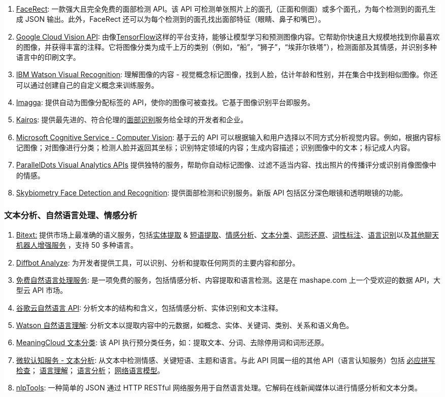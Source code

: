 1.  [FaceRect](http://apicloud.me/apis/facerect/demo/): 一款强大且完全免费的面部检测 API。该 API 可检测单张照片上的面孔（正面和侧面）或多个面孔，为每个检测到的面孔生成 JSON 输出。此外，FaceRect 还可以为每个检测到的面孔找出面部特征（眼睛、鼻子和嘴巴）。

1.  [Google Cloud Vision API](https://cloud.google.com/vision/): 由像[TensorFlow](http://www.tensorflow.org/)这样的平台支持，能够让模型学习和预测图像内容。它帮助你快速且大规模地找到你最喜欢的图像，并获得丰富的注释。它将图像分类为成千上万的类别（例如，“船”，“狮子”，“埃菲尔铁塔”），检测面部及其情感，并识别多种语言中的印刷文字。

1.  [IBM Watson Visual Recognition](https://www.ibm.com/watson/developercloud/visual-recognition.html): 理解图像的内容 - 视觉概念标记图像，找到人脸，估计年龄和性别，并在集合中找到相似图像。你还可以通过创建自己的自定义概念来训练服务。

1.  [Imagga](https://imagga.com/solutions/auto-tagging.html): 提供自动为图像分配标签的 API，使你的图像可被查找。它基于图像识别平台即服务。

1.  [Kairos](https://www.kairos.com/docs/api/): 提供最先进的、符合伦理的[面部识别](https://www.kairos.com/features)服务给全球的开发者和企业。

1.  [Microsoft Cognitive Service - Computer Vision](https://www.microsoft.com/cognitive-services/en-us/computer-vision-api): 基于云的 API 可以根据输入和用户选择以不同方式分析视觉内容。例如，根据内容标记图像；对图像进行分类；检测人脸并返回其坐标；识别特定领域的内容；生成内容描述；识别图像中的文本；标记成人内容。

1.  [ParallelDots Visual Analytics APIs](https://www.paralleldots.com/visual-analytics) 提供独特的服务，帮助你自动标记图像、过滤不适当内容、找出照片的传播评分或识别肖像图像中的情感。

1.  [Skybiometry Face Detection and Recognition](https://skybiometry.com/Documentation/): 提供面部检测和识别服务。新版 API 包括区分深色眼镜和透明眼镜的功能。

### **文本分析、自然语言处理、情感分析**

1.  [Bitext:](https://www.bitext.com/) 提供市场上最准确的语义服务，包括[实体提取](https://www.bitext.com/entity-extraction/) & [短语提取](https://www.bitext.com/concept-extraction/)、[情感分析](https://www.bitext.com/sentiment-analysis/)、[文本分类](https://www.bitext.com/text-categorization/)、[词形还原](https://www.bitext.com/lemmatization-software/)、[词性标注](https://www.bitext.com/pos-tagging/)、[语言识别](https://www.bitext.com/language-identification/)以及[其他聊天机器人增强服务](https://www.bitext.com/chatbot-service/) ，支持 50 多种语言。

1.  [Diffbot Analyze](https://www.diffbot.com/dev/docs/analyze/): 为开发者提供工具，可以识别、分析和提取任何网页的主要内容和部分。

1.  [免费自然语言处理服务](https://market.mashape.com/loudelement/free-natural-language-processing-service): 是一项免费的服务，包括情感分析、内容提取和语言检测。这是在 mashape.com 上一个受欢迎的数据 API，大型云 API 市场。

1.  [谷歌云自然语言 API](https://cloud.google.com/natural-language/reference/rest/): 分析文本的结构和含义，包括情感分析、实体识别和文本注释。

1.  [Watson 自然语言理解](https://www.ibm.com/watson/services/natural-language-understanding/): 分析文本以提取内容中的元数据，如概念、实体、关键词、类别、关系和语义角色。

1.  [MeaningCloud 文本分类](https://www.meaningcloud.com/developer/text-classification): 该 API 执行预分类任务，如：提取文本、分词、去除停用词和词形还原。

1.  [微软认知服务 - 文本分析](https://www.microsoft.com/cognitive-services/en-us/text-analytics-api): 从文本中检测情感、关键短语、主题和语言。与此 API 同属一组的其他 API（语言认知服务）包括 [必应拼写检查](https://www.microsoft.com/cognitive-services/en-us/bing-spell-check-api)； [语言理解](https://www.microsoft.com/cognitive-services/en-us/language-understanding-intelligent-service-luis)； [语言分析](https://www.microsoft.com/cognitive-services/en-us/linguistic-analysis-api)； [网络语言模型](https://www.microsoft.com/cognitive-services/en-us/web-language-model-api)。

1.  [nlpTools](http://nlptools.atrilla.net/web/api.php): 一种简单的 JSON 通过 HTTP RESTful 网络服务用于自然语言处理。它解码在线新闻媒体以进行情感分析和文本分类。

